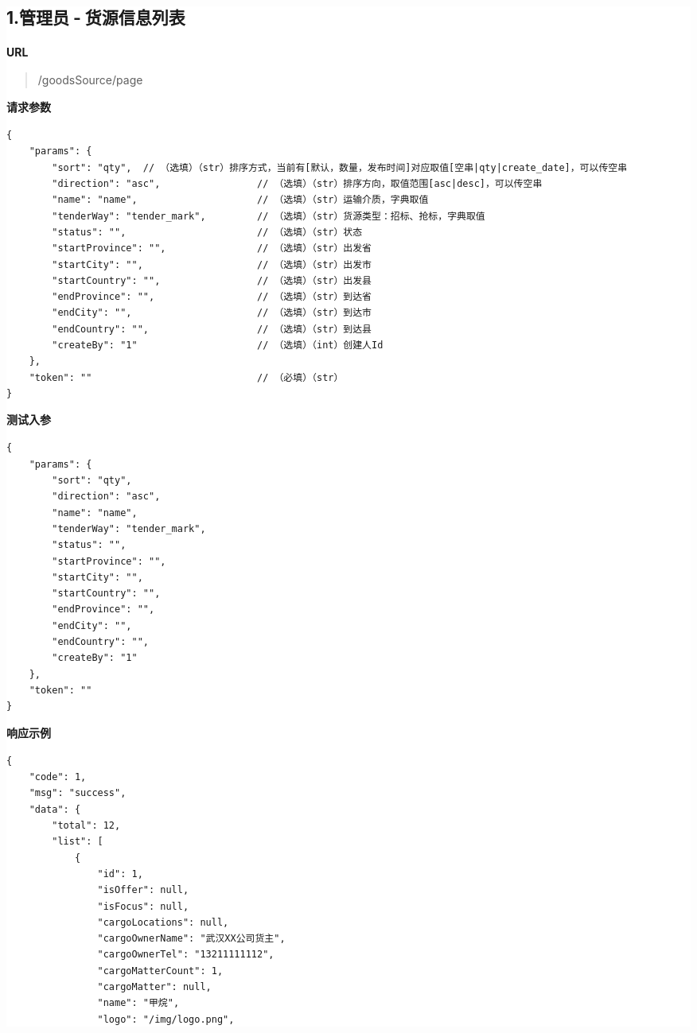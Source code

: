 
## 1.管理员 - 货源信息列表 ##


**URL**
>/goodsSource/page

**请求参数**

    {
        "params": {
        	"sort": "qty",	// （选填）（str）排序方式，当前有[默认，数量，发布时间]对应取值[空串|qty|create_date]，可以传空串
    		"direction": "asc",					// （选填）（str）排序方向，取值范围[asc|desc]，可以传空串
            "name": "name",                     // （选填）（str）运输介质，字典取值
            "tenderWay": "tender_mark",         // （选填）（str）货源类型：招标、抢标，字典取值
            "status": "",                       // （选填）（str）状态
            "startProvince": "",                // （选填）（str）出发省
            "startCity": "",                    // （选填）（str）出发市
            "startCountry": "",                 // （选填）（str）出发县
            "endProvince": "",                  // （选填）（str）到达省
            "endCity": "",                      // （选填）（str）到达市
            "endCountry": "",                   // （选填）（str）到达县
            "createBy": "1"                     // （选填）（int）创建人Id
        }, 
        "token": ""                             // （必填）（str）
    }

**测试入参**

    {
        "params": {
        	"sort": "qty",
    		"direction": "asc",
            "name": "name", 
            "tenderWay": "tender_mark",
            "status": "", 
            "startProvince": "",
            "startCity": "",
            "startCountry": "", 
            "endProvince": "", 
            "endCity": "",     
            "endCountry": "",   
            "createBy": "1"  
        },
        "token": ""
    }
    
**响应示例**

	{
	    "code": 1,
	    "msg": "success",
	    "data": {
	        "total": 12,
	        "list": [
	            {
	                "id": 1,
	                "isOffer": null,
	                "isFocus": null,
	                "cargoLocations": null,
	                "cargoOwnerName": "武汉XX公司货主",
	                "cargoOwnerTel": "13211111112",
	                "cargoMatterCount": 1,
	                "cargoMatter": null,
	                "name": "甲烷",
	                "logo": "/img/logo.png",